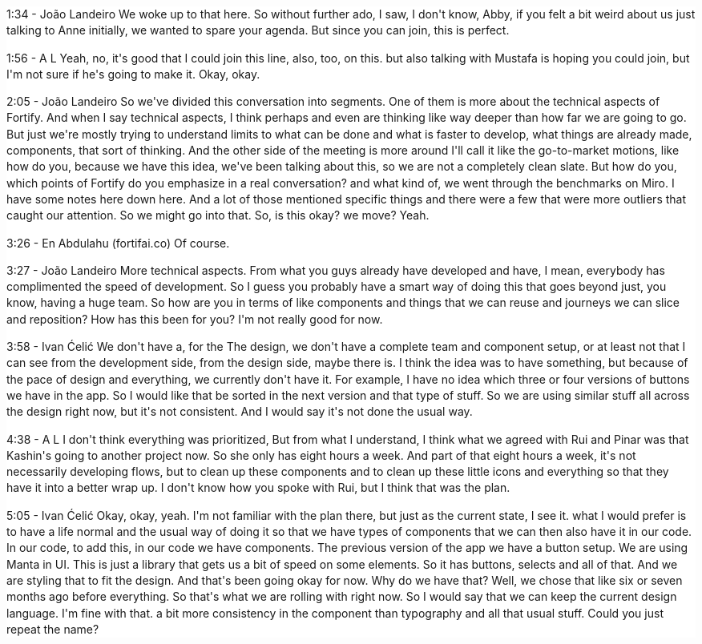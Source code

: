1:34 - João Landeiro
  We woke up to that here. So without further ado, I saw, I don't know, Abby, if you felt a bit weird about us just talking to Anne initially, we wanted to spare your agenda.  But since you can join, this is perfect.

1:56 - A L
  Yeah, no, it's good that I could join this line, also, too, on this. but also talking with Mustafa is hoping you could join, but I'm not sure if he's going to make it.  Okay, okay.

2:05 - João Landeiro
  So we've divided this conversation into segments. One of them is more about the technical aspects of Fortify. And when I say technical aspects, I think perhaps and even are thinking like way deeper than how far we are going to go.  But just we're mostly trying to understand limits to what can be done and what is faster to develop, what things are already made, components, that sort of thinking.  And the other side of the meeting is more around I'll call it like the go-to-market motions, like how do you, because we have this idea, we've been talking about this, so we are not a completely clean slate.  But how do you, which points of Fortify do you emphasize in a real conversation? and what kind of, we went through the benchmarks on Miro.  I have some notes here down here. And a lot of those mentioned specific things and there were a few that were more outliers that caught our attention.  So we might go into that. So, is this okay? we move? Yeah.

3:26 - En Abdulahu (fortifai.co)
  Of course.

3:27 - João Landeiro
  More technical aspects. From what you guys already have developed and have, I mean, everybody has complimented the speed of development.  So I guess you probably have a smart way of doing this that goes beyond just, you know, having a huge team.  So how are you in terms of like components and things that we can reuse and journeys we can slice and reposition?  How has this been for you? I'm not really good for now.

3:58 - Ivan Ćelić
  We don't have a, for the The design, we don't have a complete team and component setup, or at least not that I can see from the development side, from the design side, maybe there is.  I think the idea was to have something, but because of the pace of design and everything, we currently don't have it.  For example, I have no idea which three or four versions of buttons we have in the app. So I would like that be sorted in the next version and that type of stuff.  So we are using similar stuff all across the design right now, but it's not consistent. And I would say it's not done the usual way.

4:38 - A L
  I don't think everything was prioritized, But from what I understand, I think what we agreed with Rui and Pinar was that Kashin's going to another project now.  So she only has eight hours a week. And part of that eight hours a week, it's not necessarily developing flows, but to clean up these components and to clean up these little icons and everything so that they have it into a better wrap up.  I don't know how you spoke with Rui, but I think that was the plan.

5:05 - Ivan Ćelić
  Okay, okay, yeah. I'm not familiar with the plan there, but just as the current state, I see it. what I would prefer is to have a life normal and the usual way of doing it so that we have types of components that we can then also have it in our code.  In our code, to add this, in our code we have components. The previous version of the app we have a button setup.  We are using Manta in UI. This is just a library that gets us a bit of speed on some elements.  So it has buttons, selects and all of that. And we are styling that to fit the design. And that's been going okay for now.  Why do we have that? Well, we chose that like six or seven months ago before everything. So that's what we are rolling with right now.  So I would say that we can keep the current design language. I'm fine with that. a bit more consistency in the component than typography and all that usual stuff.  Could you just repeat the name?
